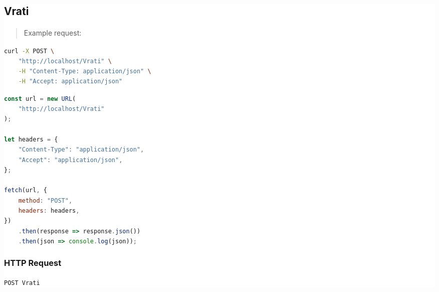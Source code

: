 

## Vrati
> Example request:

```bash
curl -X POST \
    "http://localhost/Vrati" \
    -H "Content-Type: application/json" \
    -H "Accept: application/json"
```

```javascript
const url = new URL(
    "http://localhost/Vrati"
);

let headers = {
    "Content-Type": "application/json",
    "Accept": "application/json",
};

fetch(url, {
    method: "POST",
    headers: headers,
})
    .then(response => response.json())
    .then(json => console.log(json));
```



### HTTP Request
`POST Vrati`





